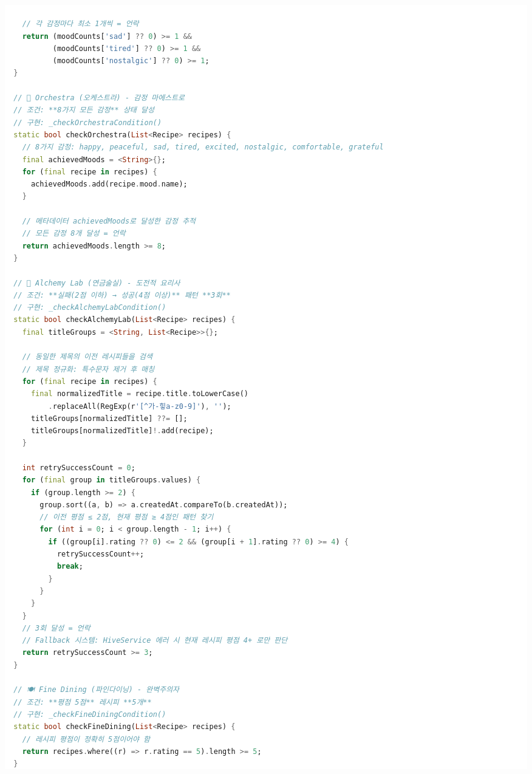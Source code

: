 ```dart

    // 각 감정마다 최소 1개씩 = 언락
    return (moodCounts['sad'] ?? 0) >= 1 &&
           (moodCounts['tired'] ?? 0) >= 1 &&
           (moodCounts['nostalgic'] ?? 0) >= 1;
  }

  // 🎼 Orchestra (오케스트라) - 감정 마에스트로
  // 조건: **8가지 모든 감정** 상태 달성
  // 구현: _checkOrchestraCondition()
  static bool checkOrchestra(List<Recipe> recipes) {
    // 8가지 감정: happy, peaceful, sad, tired, excited, nostalgic, comfortable, grateful
    final achievedMoods = <String>{};
    for (final recipe in recipes) {
      achievedMoods.add(recipe.mood.name);
    }

    // 메타데이터 achievedMoods로 달성한 감정 추적
    // 모든 감정 8개 달성 = 언락
    return achievedMoods.length >= 8;
  }

  // 🧪 Alchemy Lab (연금술실) - 도전적 요리사
  // 조건: **실패(2점 이하) → 성공(4점 이상)** 패턴 **3회**
  // 구현: _checkAlchemyLabCondition()
  static bool checkAlchemyLab(List<Recipe> recipes) {
    final titleGroups = <String, List<Recipe>>{};

    // 동일한 제목의 이전 레시피들을 검색
    // 제목 정규화: 특수문자 제거 후 매칭
    for (final recipe in recipes) {
      final normalizedTitle = recipe.title.toLowerCase()
          .replaceAll(RegExp(r'[^가-힣a-z0-9]'), '');
      titleGroups[normalizedTitle] ??= [];
      titleGroups[normalizedTitle]!.add(recipe);
    }

    int retrySuccessCount = 0;
    for (final group in titleGroups.values) {
      if (group.length >= 2) {
        group.sort((a, b) => a.createdAt.compareTo(b.createdAt));
        // 이전 평점 ≤ 2점, 현재 평점 ≥ 4점인 패턴 찾기
        for (int i = 0; i < group.length - 1; i++) {
          if ((group[i].rating ?? 0) <= 2 && (group[i + 1].rating ?? 0) >= 4) {
            retrySuccessCount++;
            break;
          }
        }
      }
    }
    // 3회 달성 = 언락
    // Fallback 시스템: HiveService 에러 시 현재 레시피 평점 4+ 로만 판단
    return retrySuccessCount >= 3;
  }

  // 🍽️ Fine Dining (파인다이닝) - 완벽주의자
  // 조건: **평점 5점** 레시피 **5개**
  // 구현: _checkFineDiningCondition()
  static bool checkFineDining(List<Recipe> recipes) {
    // 레시피 평점이 정확히 5점이어야 함
    return recipes.where((r) => r.rating == 5).length >= 5;
  }

```